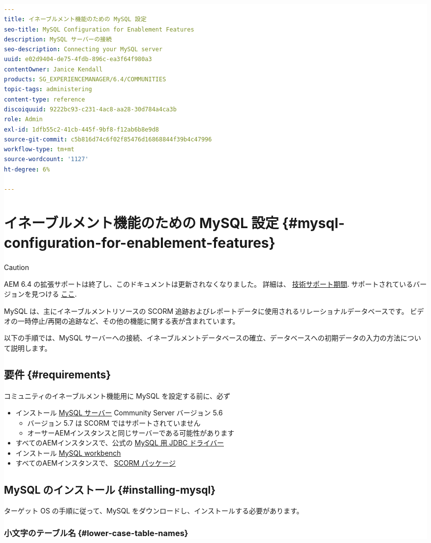```yaml
---
title: イネーブルメント機能のための MySQL 設定
seo-title: MySQL Configuration for Enablement Features
description: MySQL サーバーの接続
seo-description: Connecting your MySQL server
uuid: e02d9404-de75-4fdb-896c-ea3f64f980a3
contentOwner: Janice Kendall
products: SG_EXPERIENCEMANAGER/6.4/COMMUNITIES
topic-tags: administering
content-type: reference
discoiquuid: 9222bc93-c231-4ac8-aa28-30d784a4ca3b
role: Admin
exl-id: 1dfb55c2-41cb-445f-9bf8-f12ab6b8e9d8
source-git-commit: c5b816d74c6f02f85476d16868844f39b4c47996
workflow-type: tm+mt
source-wordcount: '1127'
ht-degree: 6%

---
```


# イネーブルメント機能のための MySQL 設定 {#mysql-configuration-for-enablement-features}

>[!CAUTION]
>
>AEM 6.4 の拡張サポートは終了し、このドキュメントは更新されなくなりました。 詳細は、 [技術サポート期間](https://helpx.adobe.com/jp/support/programs/eol-matrix.html). サポートされているバージョンを見つける [ここ](https://experienceleague.adobe.com/docs/?lang=ja).

MySQL は、主にイネーブルメントリソースの SCORM 追跡およびレポートデータに使用されるリレーショナルデータベースです。 ビデオの一時停止/再開の追跡など、その他の機能に関する表が含まれています。

以下の手順では、MySQL サーバーへの接続、イネーブルメントデータベースの確立、データベースへの初期データの入力の方法について説明します。

## 要件 {#requirements}

コミュニティのイネーブルメント機能用に MySQL を設定する前に、必ず

* インストール [MySQL サーバー](https://dev.mysql.com/downloads/mysql/) Community Server バージョン 5.6
   * バージョン 5.7 は SCORM ではサポートされていません
   * オーサーAEMインスタンスと同じサーバーである可能性があります
* すべてのAEMインスタンスで、公式の [MySQL 用 JDBC ドライバー](deploy-communities.md#jdbc-driver-for-mysql)
* インストール [MySQL workbench](https://dev.mysql.com/downloads/tools/workbench/)
* すべてのAEMインスタンスで、 [SCORM パッケージ](enablement.md#scorm)

## MySQL のインストール {#installing-mysql}

ターゲット OS の手順に従って、MySQL をダウンロードし、インストールする必要があります。

### 小文字のテーブル名 {#lower-case-table-names}
